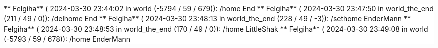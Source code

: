 ** Felgiha** ( 2024-03-30  23:44:02 in  world (-5794 / 59 / 679)): /home End
** Felgiha** ( 2024-03-30  23:47:50 in  world_the_end (211 / 49 / 0)): /delhome End
** Felgiha** ( 2024-03-30  23:48:13 in  world_the_end (228 / 49 / -3)): /sethome EnderMann
** Felgiha** ( 2024-03-30  23:48:53 in  world_the_end (170 / 49 / 0)): /home LittleShak
** Felgiha** ( 2024-03-30  23:49:08 in  world (-5793 / 59 / 678)): /home EnderMann
